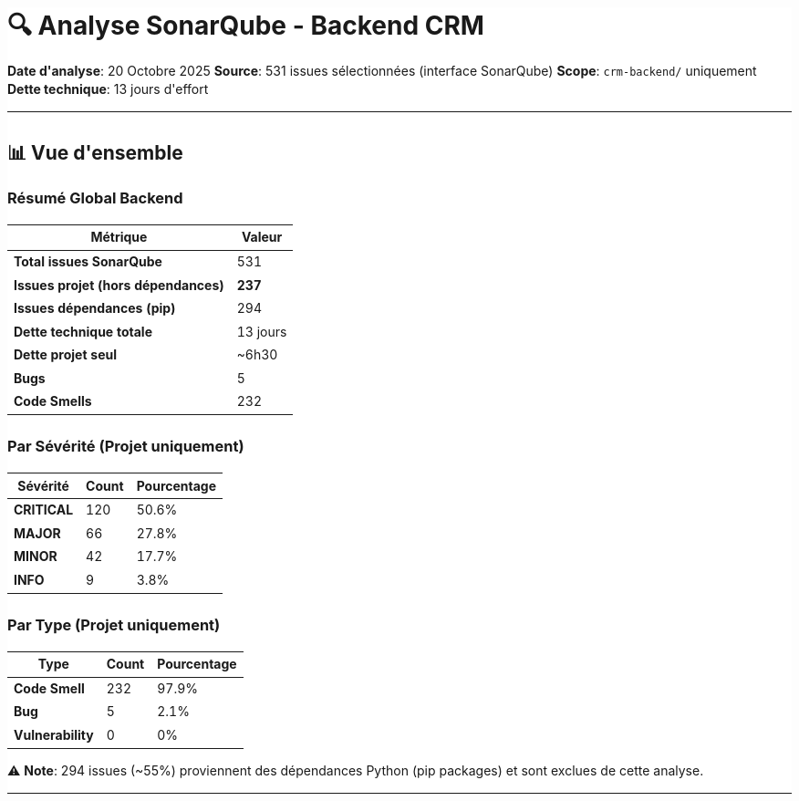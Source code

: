 # 🔍 Analyse SonarQube - Backend CRM

**Date d'analyse**: 20 Octobre 2025
**Source**: 531 issues sélectionnées (interface SonarQube)
**Scope**: `crm-backend/` uniquement
**Dette technique**: 13 jours d'effort

---

## 📊 Vue d'ensemble

### Résumé Global Backend

| Métrique | Valeur |
|----------|--------|
| **Total issues SonarQube** | 531 |
| **Issues projet (hors dépendances)** | **237** |
| **Issues dépendances (pip)** | 294 |
| **Dette technique totale** | 13 jours |
| **Dette projet seul** | ~6h30 |
| **Bugs** | 5 |
| **Code Smells** | 232 |

### Par Sévérité (Projet uniquement)

| Sévérité | Count | Pourcentage |
|----------|-------|-------------|
| **CRITICAL** | 120 | 50.6% |
| **MAJOR** | 66 | 27.8% |
| **MINOR** | 42 | 17.7% |
| **INFO** | 9 | 3.8% |

### Par Type (Projet uniquement)

| Type | Count | Pourcentage |
|------|-------|-------------|
| **Code Smell** | 232 | 97.9% |
| **Bug** | 5 | 2.1% |
| **Vulnerability** | 0 | 0% |

⚠️ **Note**: 294 issues (~55%) proviennent des dépendances Python (pip packages) et sont exclues de cette analyse.

---